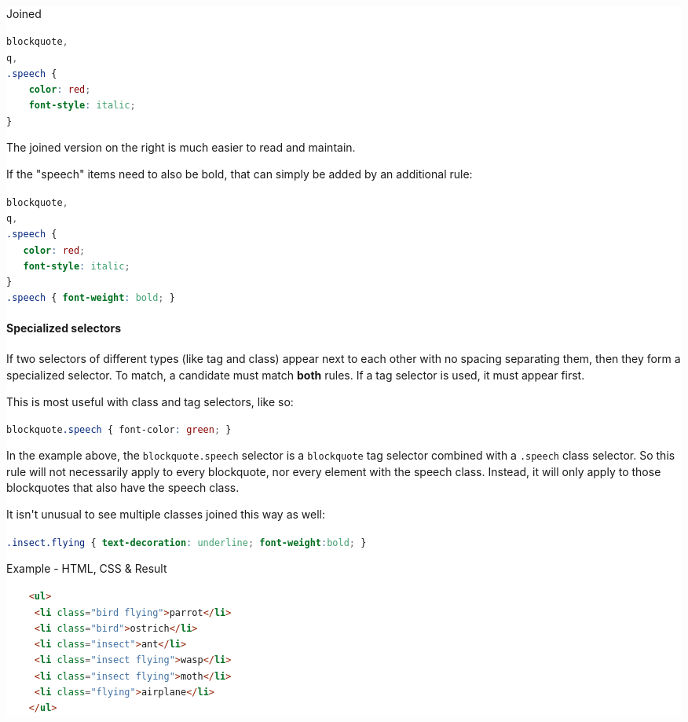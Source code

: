 Joined
```css
blockquote,
q, 
.speech {
    color: red;
    font-style: italic;
}
```

The joined version on the right is much easier to read and maintain.  

If the "speech" items need to also be bold, that can simply be added by an additional rule:

```css
blockquote,
q,
.speech {
   color: red;
   font-style: italic;
}
.speech { font-weight: bold; }
```

#### Specialized selectors

If two selectors of different types (like tag and class) appear next to each other with no spacing separating them, then they form a specialized selector. To match, a candidate must match __both__ rules.  If a tag selector is used, it must appear first.  

This is most useful with class and tag selectors, like so:

```css
blockquote.speech { font-color: green; }
```

In the example above, the `blockquote.speech` selector is a `blockquote` tag selector combined with a `.speech` class selector.  So this rule will not necessarily apply to every blockquote, nor every element with the speech class. Instead, it will only apply to those blockquotes that also have the speech class.

It isn't unusual to see multiple classes joined this way as well:

```css
.insect.flying { text-decoration: underline; font-weight:bold; }
```

Example - HTML, CSS & Result

```html
    <ul>
     <li class="bird flying">parrot</li>
     <li class="bird">ostrich</li>
     <li class="insect">ant</li>
     <li class="insect flying">wasp</li>
     <li class="insect flying">moth</li>
     <li class="flying">airplane</li>
    </ul>
```
